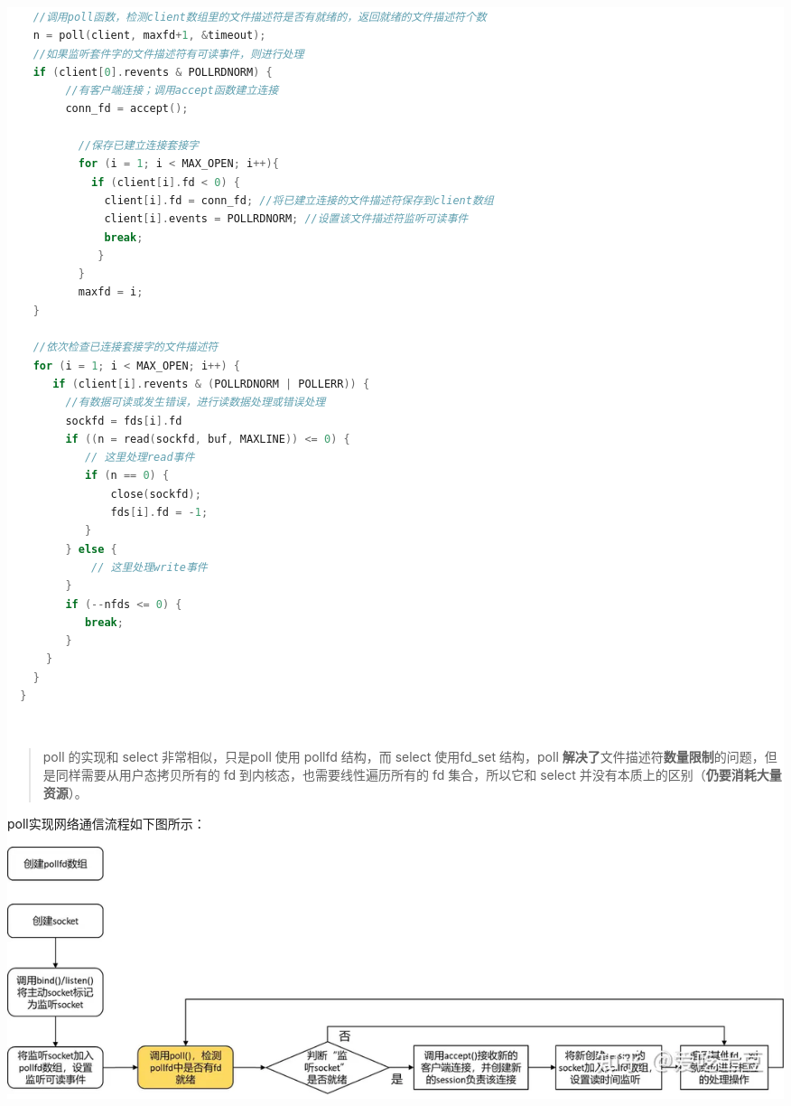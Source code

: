 ```cpp
    //调用poll函数，检测client数组里的文件描述符是否有就绪的，返回就绪的文件描述符个数
    n = poll(client, maxfd+1, &timeout);
    //如果监听套件字的文件描述符有可读事件，则进行处理
    if (client[0].revents & POLLRDNORM) {
         //有客户端连接；调用accept函数建立连接
         conn_fd = accept();
    
           //保存已建立连接套接字
           for (i = 1; i < MAX_OPEN; i++){
             if (client[i].fd < 0) {
               client[i].fd = conn_fd; //将已建立连接的文件描述符保存到client数组
               client[i].events = POLLRDNORM; //设置该文件描述符监听可读事件
               break;
              }
           }
           maxfd = i;
    }

    //依次检查已连接套接字的文件描述符
    for (i = 1; i < MAX_OPEN; i++) {
       if (client[i].revents & (POLLRDNORM | POLLERR)) {
         //有数据可读或发生错误，进行读数据处理或错误处理
         sockfd = fds[i].fd
         if ((n = read(sockfd, buf, MAXLINE)) <= 0) {
            // 这里处理read事件
            if (n == 0) {
                close(sockfd);
                fds[i].fd = -1;
            }
         } else {
             // 这里处理write事件     
         }
         if (--nfds <= 0) {
            break;       
         }   
      }
    }
  }
```

![点击并拖拽以移动](data:image/gif;base64,R0lGODlhAQABAPABAP///wAAACH5BAEKAAAALAAAAAABAAEAAAICRAEAOw==)

> poll 的实现和 select 非常相似，只是poll 使用 pollfd 结构，而 select 使用fd_set 结构，poll **解决了**文件描述符**数量限制**的问题，但是同样需要从用户态拷贝所有的 fd 到内核态，也需要线性遍历所有的 fd 集合，所以它和 select 并没有本质上的区别（**仍要消耗大量资源**）。

poll实现网络通信流程如下图所示：



![img](../images/$%7Bfiilename%7D/format,png-1730491750663-3.png)
